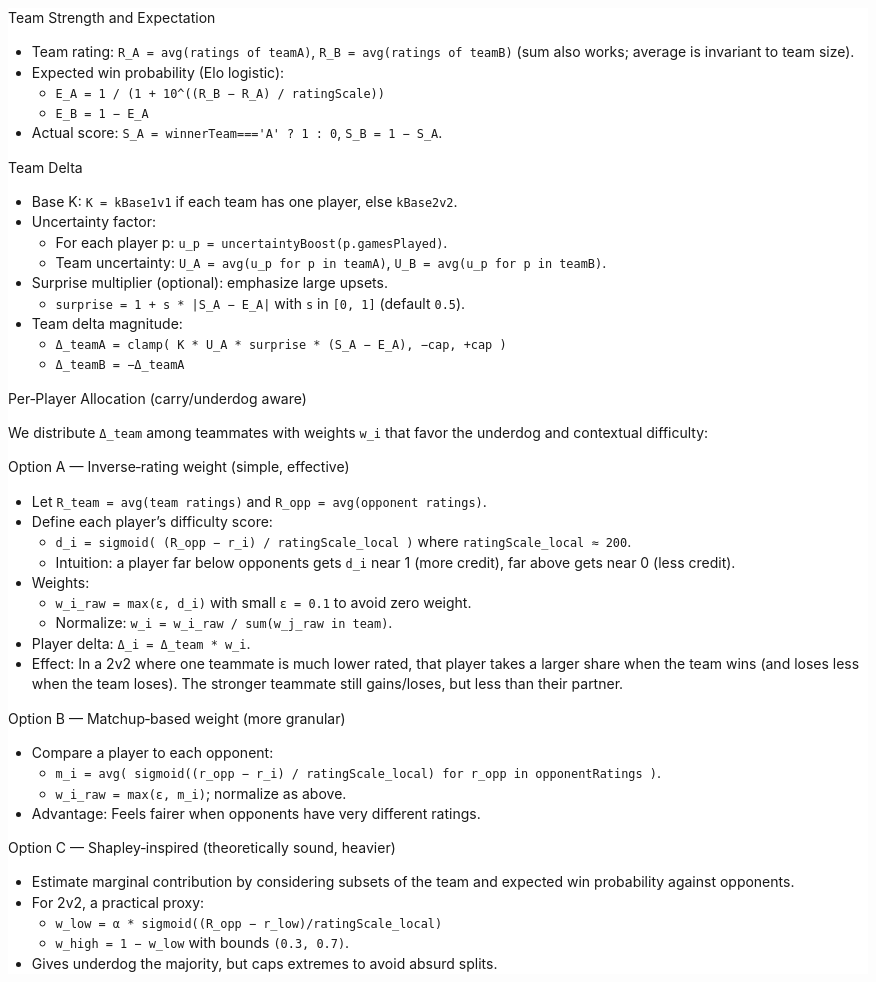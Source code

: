 Team Strength and Expectation

- Team rating: `R_A = avg(ratings of teamA)`, `R_B = avg(ratings of teamB)` (sum also works; average is invariant to team size).
- Expected win probability (Elo logistic):
  - `E_A = 1 / (1 + 10^((R_B − R_A) / ratingScale))`
  - `E_B = 1 − E_A`
- Actual score: `S_A = winnerTeam==='A' ? 1 : 0`, `S_B = 1 − S_A`.

Team Delta

- Base K: `K = kBase1v1` if each team has one player, else `kBase2v2`.
- Uncertainty factor:
  - For each player p: `u_p = uncertaintyBoost(p.gamesPlayed)`.
  - Team uncertainty: `U_A = avg(u_p for p in teamA)`, `U_B = avg(u_p for p in teamB)`.
- Surprise multiplier (optional): emphasize large upsets.
  - `surprise = 1 + s * |S_A − E_A|` with `s` in `[0, 1]` (default `0.5`).
- Team delta magnitude:
  - `Δ_teamA = clamp( K * U_A * surprise * (S_A − E_A), −cap, +cap )`
  - `Δ_teamB = −Δ_teamA`

Per‑Player Allocation (carry/underdog aware)

We distribute `Δ_team` among teammates with weights `w_i` that favor the underdog and contextual difficulty:

Option A — Inverse‑rating weight (simple, effective)

- Let `R_team = avg(team ratings)` and `R_opp = avg(opponent ratings)`.
- Define each player’s difficulty score:
  - `d_i = sigmoid( (R_opp − r_i) / ratingScale_local )` where `ratingScale_local ≈ 200`.
  - Intuition: a player far below opponents gets `d_i` near 1 (more credit), far above gets near 0 (less credit).
- Weights:
  - `w_i_raw = max(ε, d_i)` with small `ε = 0.1` to avoid zero weight.
  - Normalize: `w_i = w_i_raw / sum(w_j_raw in team)`.
- Player delta: `Δ_i = Δ_team * w_i`.
- Effect: In a 2v2 where one teammate is much lower rated, that player takes a larger share when the team wins (and loses less when the team loses). The stronger teammate still gains/loses, but less than their partner.

Option B — Matchup‑based weight (more granular)

- Compare a player to each opponent:
  - `m_i = avg( sigmoid((r_opp − r_i) / ratingScale_local) for r_opp in opponentRatings )`.
  - `w_i_raw = max(ε, m_i)`; normalize as above.
- Advantage: Feels fairer when opponents have very different ratings.

Option C — Shapley‑inspired (theoretically sound, heavier)

- Estimate marginal contribution by considering subsets of the team and expected win probability against opponents.
- For 2v2, a practical proxy:
  - `w_low = α * sigmoid((R_opp − r_low)/ratingScale_local)`
  - `w_high = 1 − w_low` with bounds `(0.3, 0.7)`.
- Gives underdog the majority, but caps extremes to avoid absurd splits.
